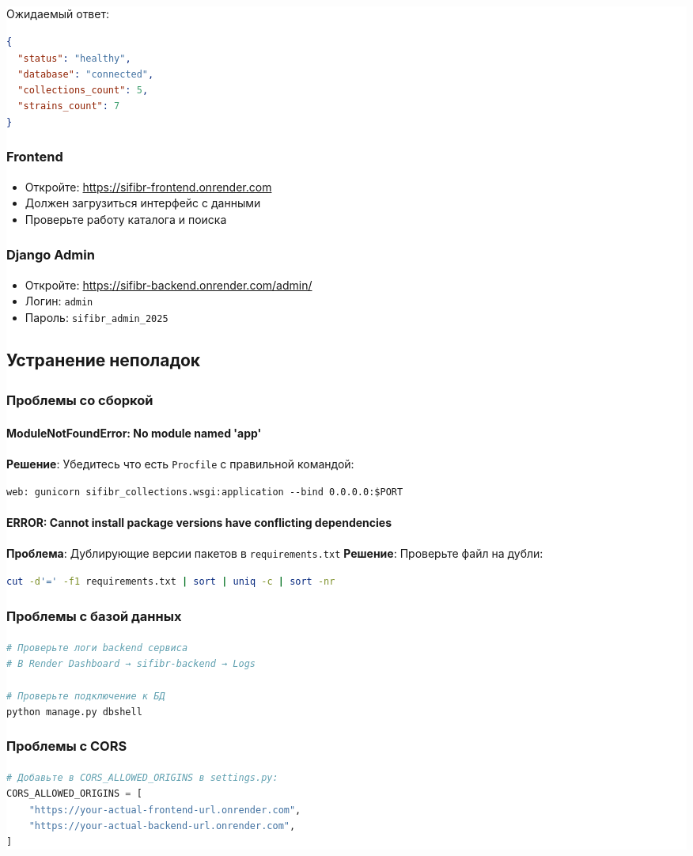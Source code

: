 Ожидаемый ответ:
```json
{
  "status": "healthy",
  "database": "connected",
  "collections_count": 5,
  "strains_count": 7
}
```

### Frontend
- Откройте: https://sifibr-frontend.onrender.com
- Должен загрузиться интерфейс с данными
- Проверьте работу каталога и поиска

### Django Admin
- Откройте: https://sifibr-backend.onrender.com/admin/
- Логин: `admin`
- Пароль: `sifibr_admin_2025`

## Устранение неполадок

### Проблемы со сборкой

#### ModuleNotFoundError: No module named 'app'
**Решение**: Убедитесь что есть `Procfile` с правильной командой:
```
web: gunicorn sifibr_collections.wsgi:application --bind 0.0.0.0:$PORT
```

#### ERROR: Cannot install package versions have conflicting dependencies
**Проблема**: Дублирующие версии пакетов в `requirements.txt`
**Решение**: Проверьте файл на дубли:
```bash
cut -d'=' -f1 requirements.txt | sort | uniq -c | sort -nr
```

### Проблемы с базой данных
```bash
# Проверьте логи backend сервиса
# В Render Dashboard → sifibr-backend → Logs

# Проверьте подключение к БД
python manage.py dbshell
```

### Проблемы с CORS
```python
# Добавьте в CORS_ALLOWED_ORIGINS в settings.py:
CORS_ALLOWED_ORIGINS = [
    "https://your-actual-frontend-url.onrender.com",
    "https://your-actual-backend-url.onrender.com",
]
```
